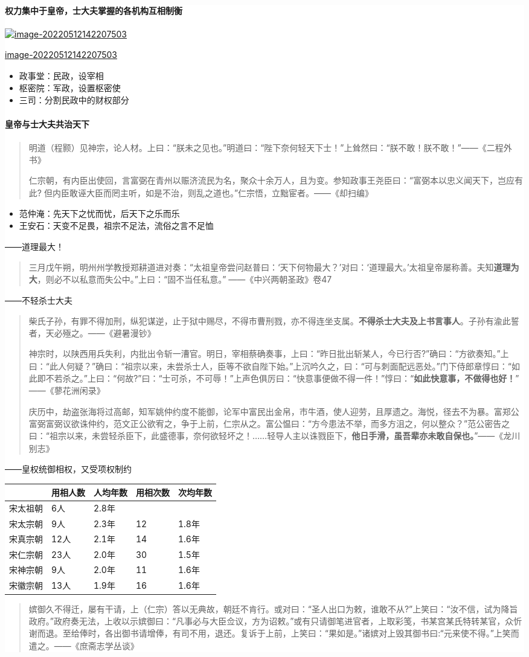 #### 权力集中于皇帝，士大夫掌握的各机构互相制衡

[![image-20220512142207503](https://cdn.jsdelivr.net/gh/HypoxanthineOvO/Picture/202205121422571.png)](https://cdn.jsdelivr.net/gh/HypoxanthineOvO/Picture/202205121422571.png)

[image-20220512142207503](https://cdn.jsdelivr.net/gh/HypoxanthineOvO/Picture/202205121422571.png)



- 政事堂：民政，设宰相
- 枢密院：军政，设置枢密使
- 三司：分割民政中的财权部分

#### 皇帝与士大夫共治天下

> 明道（程颢）见神宗，论人材。上曰：“朕未之见也。”明道曰：“陛下奈何轻天下士！”上耸然曰：“朕不敢！朕不敢！”——《二程外书》
>
> 仁宗朝，有内臣出使回，言富弼在青州以赈济流民为名，聚众十余万人，且为变。参知政事王尧臣曰：“富弼本以忠义闻天下，岂应有此? 但内臣敢诬大臣而罔主听，如是不治，则乱之道也。”仁宗悟，立黜宦者。——《却扫编》

- 范仲淹：先天下之忧而忧，后天下之乐而乐
- 王安石：天变不足畏，祖宗不足法，流俗之言不足恤

——道理最大！

> 三月戊午朔，明州州学教授郑耕道进对奏：“太祖皇帝尝问赵普曰：‘天下何物最大？’对曰：‘道理最大。’太祖皇帝屡称善。夫知**道理为大**，则必不以私意而失公中。”上曰：“固不当任私意。” ——《中兴两朝圣政》卷47

——不轻杀士大夫

> 柴氏子孙，有罪不得加刑，纵犯谋逆，止于狱中赐尽，不得市曹刑戮，亦不得连坐支属。**不得杀士大夫及上书言事人**。子孙有渝此誓者，天必殛之。——《避暑漫钞》
>
> 神宗时，以陕西用兵失利，内批出令斩一漕官。明日，宰相蔡确奏事，上曰：“昨日批出斩某人，今已行否?”确曰：“方欲奏知。”上曰：“此人何疑？”确曰：“祖宗以来，未尝杀士人，臣等不欲自陛下始。”上沉吟久之，曰：“可与刺面配远恶处。”门下侍郎章惇曰：“如此即不若杀之。”上曰：“何故?”曰：“士可杀，不可辱！”上声色俱厉曰：“快意事便做不得一件！”惇曰：“**如此快意事，不做得也好！**” ——《蓼花洲闲录》
>
> 庆历中，劫盗张海将过高邮，知军姚仲约度不能御，论军中富民出金帛，市牛酒，使人迎劳，且厚遗之。海悦，径去不为暴。富郑公富弼富弼议欲诛仲约，范文正公欲宥之，争于上前，仁宗从之。富公愠曰：“方今患法不举，而多方沮之，何以整众？”范公密告之曰：“祖宗以来，未尝轻杀臣下，此盛德事，奈何欲轻坏之！……轻导人主以诛戮臣下，**他日手滑，虽吾辈亦未敢自保也。**”——《龙川别志》

——皇权统御相权，又受项权制约

|          | **用相人数** | **人均年数** | **用相次数** | **次均年数** |
| :------- | :----------- | :----------- | :----------- | :----------- |
| 宋太祖朝 | 6人          | 2.8年        |              |              |
| 宋太宗朝 | 9人          | 2.3年        | 12           | 1.8年        |
| 宋真宗朝 | 12人         | 2.1年        | 14           | 1.6年        |
| 宋仁宗朝 | 23人         | 2.0年        | 30           | 1.5年        |
| 宋神宗朝 | 9人          | 2.0年        | 11           | 1.6年        |
| 宋徽宗朝 | 13人         | 1.9年        | 16           | 1.6年        |

> 嫔御久不得迁，屡有干请，上（仁宗）答以无典故，朝廷不肯行。或对曰：“圣人出口为敕，谁敢不从?”上笑曰：“汝不信，试为降旨政府。”政府奏无法，上收以示嫔御曰：“凡事必与大臣佥议，方为诏敕。”或有只请御笔进官者，上取彩笺，书某宫某氏特转某官，众忻谢而退。至给俸时，各出御书请增俸，有司不用，退还。复诉于上前，上笑曰：“果如是。”诸嫔对上毁其御书曰:“元来使不得。”上笑而遣之。——《庶斋志学丛谈》
